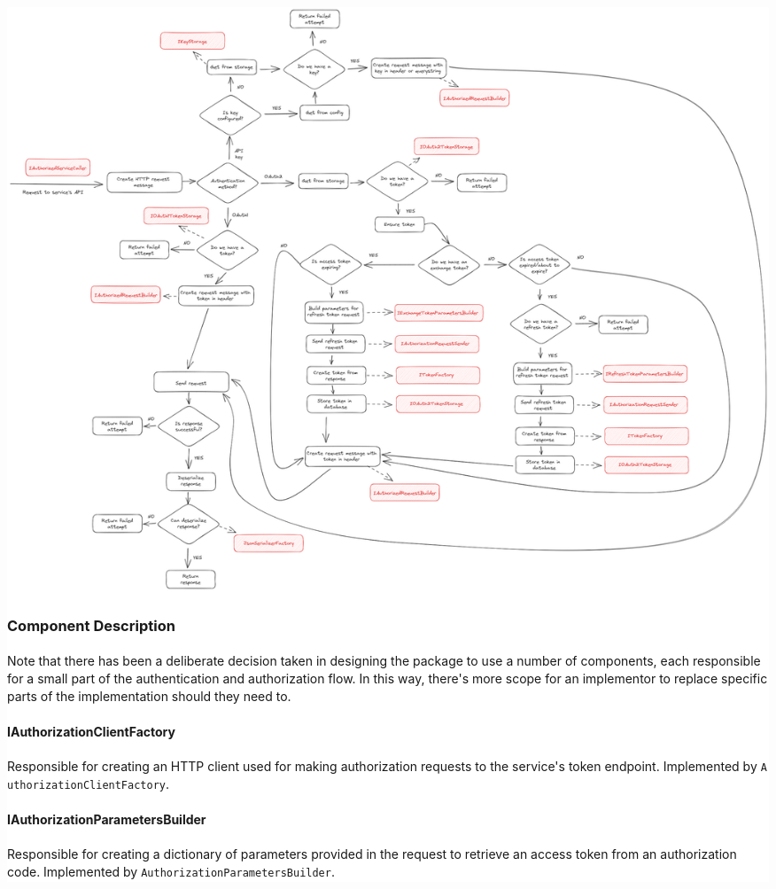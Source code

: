 ![OAuth2 Authorization Flow](./docs/images/call-authorized-service.png)

### Component Description

Note that there has been a deliberate decision taken in designing the package to use a number of components, each responsible for a small part of the authentication and authorization flow. In this way, there's more scope for an implementor to replace specific parts of the implementation should they need to.

#### IAuthorizationClientFactory

Responsible for creating an HTTP client used for making authorization requests to the service's token endpoint. Implemented by `AuthorizationClientFactory`.

#### IAuthorizationParametersBuilder

Responsible for creating a dictionary of parameters provided in the request to retrieve an access token from an authorization code. Implemented by `AuthorizationParametersBuilder`.
